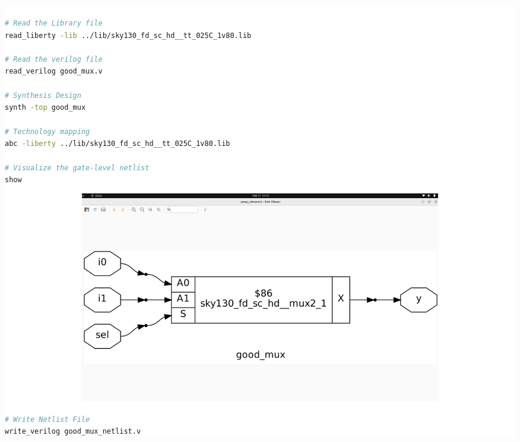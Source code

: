 ``` bash

# Read the Library file
read_liberty -lib ../lib/sky130_fd_sc_hd__tt_025C_1v80.lib

# Read the verilog file
read_verilog good_mux.v

# Synthesis Design
synth -top good_mux

# Technology mapping
abc -liberty ../lib/sky130_fd_sc_hd__tt_025C_1v80.lib

# Visualize the gate-level netlist 
show
```

<p align="center">
  <img src="https://github.com/Ragul-2005/RAGUL_T_RISCV_SOC_TAPEOUT_VSD_Week_1/blob/main/Day%201/Images/Gate_level.png?raw=true" width="600"/>
</p>

```bash
# Write Netlist File
write_verilog good_mux_netlist.v
```
<p align="center">